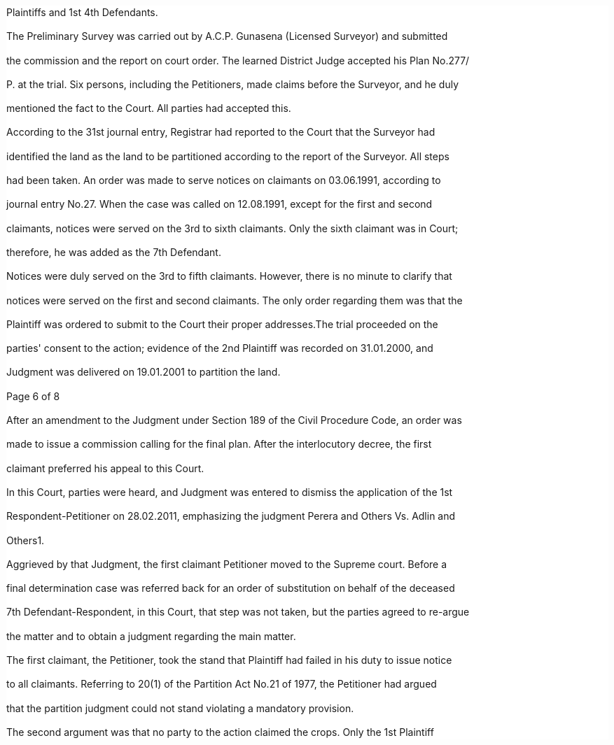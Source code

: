 Plaintiffs and 1st 4th Defendants.

The Preliminary Survey was carried out by A.C.P. Gunasena (Licensed Surveyor) and submitted

the commission and the report on court order. The learned District Judge accepted his Plan No.277/

P. at the trial. Six persons, including the Petitioners, made claims before the Surveyor, and he duly

mentioned the fact to the Court. All parties had accepted this.

According to the 31st journal entry, Registrar had reported to the Court that the Surveyor had

identified the land as the land to be partitioned according to the report of the Surveyor. All steps

had been taken. An order was made to serve notices on claimants on 03.06.1991, according to

journal entry No.27. When the case was called on 12.08.1991, except for the first and second

claimants, notices were served on the 3rd to sixth claimants. Only the sixth claimant was in Court;

therefore, he was added as the 7th Defendant.

Notices were duly served on the 3rd to fifth claimants. However, there is no minute to clarify that

notices were served on the first and second claimants. The only order regarding them was that the

Plaintiff was ordered to submit to the Court their proper addresses.The trial proceeded on the

parties' consent to the action; evidence of the 2nd Plaintiff was recorded on 31.01.2000, and

Judgment was delivered on 19.01.2001 to partition the land.

Page 6 of 8

After an amendment to the Judgment under Section 189 of the Civil Procedure Code, an order was

made to issue a commission calling for the final plan. After the interlocutory decree, the first

claimant preferred his appeal to this Court.

In this Court, parties were heard, and Judgment was entered to dismiss the application of the 1st

Respondent-Petitioner on 28.02.2011, emphasizing the judgment Perera and Others Vs. Adlin and

Others1.

Aggrieved by that Judgment, the first claimant Petitioner moved to the Supreme court. Before a

final determination case was referred back for an order of substitution on behalf of the deceased

7th Defendant-Respondent, in this Court, that step was not taken, but the parties agreed to re-argue

the matter and to obtain a judgment regarding the main matter.

The first claimant, the Petitioner, took the stand that Plaintiff had failed in his duty to issue notice

to all claimants. Referring to 20(1) of the Partition Act No.21 of 1977, the Petitioner had argued

that the partition judgment could not stand violating a mandatory provision.

The second argument was that no party to the action claimed the crops. Only the 1st Plaintiff
